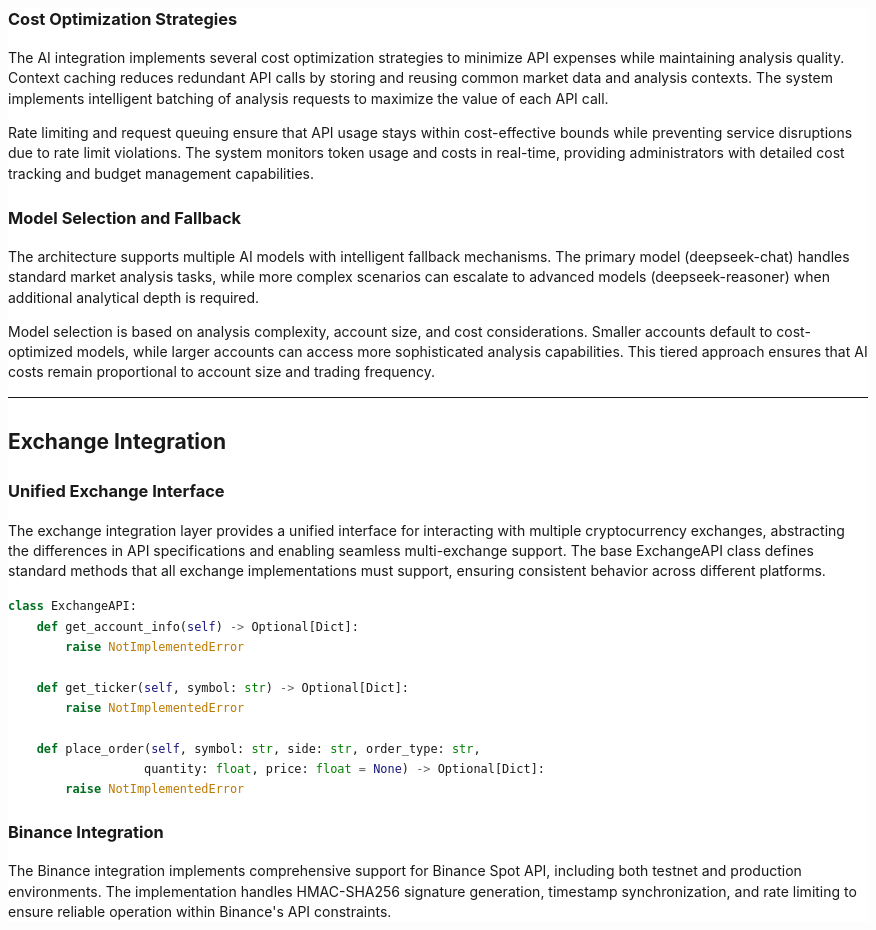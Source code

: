### Cost Optimization Strategies

The AI integration implements several cost optimization strategies to minimize API expenses while maintaining analysis quality. Context caching reduces redundant API calls by storing and reusing common market data and analysis contexts. The system implements intelligent batching of analysis requests to maximize the value of each API call.

Rate limiting and request queuing ensure that API usage stays within cost-effective bounds while preventing service disruptions due to rate limit violations. The system monitors token usage and costs in real-time, providing administrators with detailed cost tracking and budget management capabilities.

### Model Selection and Fallback

The architecture supports multiple AI models with intelligent fallback mechanisms. The primary model (deepseek-chat) handles standard market analysis tasks, while more complex scenarios can escalate to advanced models (deepseek-reasoner) when additional analytical depth is required.

Model selection is based on analysis complexity, account size, and cost considerations. Smaller accounts default to cost-optimized models, while larger accounts can access more sophisticated analysis capabilities. This tiered approach ensures that AI costs remain proportional to account size and trading frequency.

---

## Exchange Integration

### Unified Exchange Interface

The exchange integration layer provides a unified interface for interacting with multiple cryptocurrency exchanges, abstracting the differences in API specifications and enabling seamless multi-exchange support. The base ExchangeAPI class defines standard methods that all exchange implementations must support, ensuring consistent behavior across different platforms.

```python
class ExchangeAPI:
    def get_account_info(self) -> Optional[Dict]:
        raise NotImplementedError
    
    def get_ticker(self, symbol: str) -> Optional[Dict]:
        raise NotImplementedError
    
    def place_order(self, symbol: str, side: str, order_type: str, 
                   quantity: float, price: float = None) -> Optional[Dict]:
        raise NotImplementedError
```

### Binance Integration

The Binance integration implements comprehensive support for Binance Spot API, including both testnet and production environments. The implementation handles HMAC-SHA256 signature generation, timestamp synchronization, and rate limiting to ensure reliable operation within Binance's API constraints.
